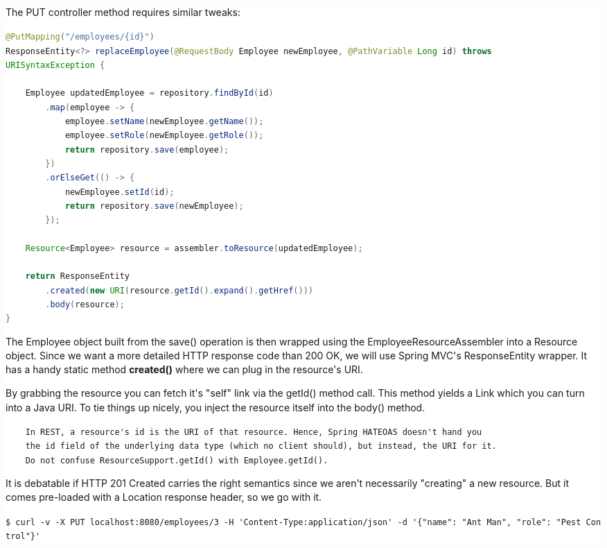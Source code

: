 
The PUT controller method requires similar tweaks: 

```java 
@PutMapping("/employees/{id}")
ResponseEntity<?> replaceEmployee(@RequestBody Employee newEmployee, @PathVariable Long id) throws 
URISyntaxException {

	Employee updatedEmployee = repository.findById(id)
		.map(employee -> {
			employee.setName(newEmployee.getName());
			employee.setRole(newEmployee.getRole());
			return repository.save(employee);
		})
		.orElseGet(() -> {
			newEmployee.setId(id);
			return repository.save(newEmployee);
		});

	Resource<Employee> resource = assembler.toResource(updatedEmployee);

	return ResponseEntity
		.created(new URI(resource.getId().expand().getHref()))
		.body(resource);
}
```

The Employee object built from the save() operation is then wrapped using the EmployeeResourceAssembler
into a Resource<Employee> object. Since we want a more detailed HTTP response code than 200 OK, we will
use Spring MVC's ResponseEntity wrapper. It has a handy static method **created()** where we can plug 
in the resource's URI. 


By grabbing the resource you can fetch it's "self" link via the getId() method call. This method yields
a Link which you can turn into a Java URI. To tie things up nicely, you inject the resource itself into
the body() method. 



```
	In REST, a resource's id is the URI of that resource. Hence, Spring HATEOAS doesn't hand you
	the id field of the underlying data type (which no client should), but instead, the URI for it.
	Do not confuse ResourceSupport.getId() with Employee.getId(). 
```


It is debatable if HTTP 201 Created carries the right semantics since we aren't necessarily "creating"
a new resource. But it comes pre-loaded with a Location response header, so we go with it. 


```
$ curl -v -X PUT localhost:8080/employees/3 -H 'Content-Type:application/json' -d '{"name": "Ant Man", "role": "Pest Control"}'
```
